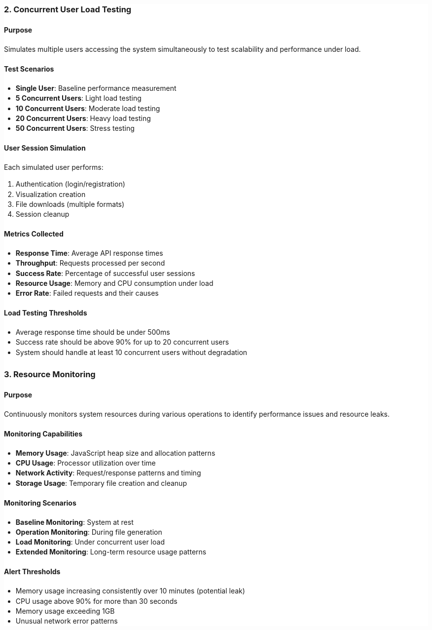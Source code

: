 ### 2. Concurrent User Load Testing

#### Purpose
Simulates multiple users accessing the system simultaneously to test scalability and performance under load.

#### Test Scenarios
- **Single User**: Baseline performance measurement
- **5 Concurrent Users**: Light load testing
- **10 Concurrent Users**: Moderate load testing
- **20 Concurrent Users**: Heavy load testing
- **50 Concurrent Users**: Stress testing

#### User Session Simulation
Each simulated user performs:
1. Authentication (login/registration)
2. Visualization creation
3. File downloads (multiple formats)
4. Session cleanup

#### Metrics Collected
- **Response Time**: Average API response times
- **Throughput**: Requests processed per second
- **Success Rate**: Percentage of successful user sessions
- **Resource Usage**: Memory and CPU consumption under load
- **Error Rate**: Failed requests and their causes

#### Load Testing Thresholds
- Average response time should be under 500ms
- Success rate should be above 90% for up to 20 concurrent users
- System should handle at least 10 concurrent users without degradation

### 3. Resource Monitoring

#### Purpose
Continuously monitors system resources during various operations to identify performance issues and resource leaks.

#### Monitoring Capabilities
- **Memory Usage**: JavaScript heap size and allocation patterns
- **CPU Usage**: Processor utilization over time
- **Network Activity**: Request/response patterns and timing
- **Storage Usage**: Temporary file creation and cleanup

#### Monitoring Scenarios
- **Baseline Monitoring**: System at rest
- **Operation Monitoring**: During file generation
- **Load Monitoring**: Under concurrent user load
- **Extended Monitoring**: Long-term resource usage patterns

#### Alert Thresholds
- Memory usage increasing consistently over 10 minutes (potential leak)
- CPU usage above 90% for more than 30 seconds
- Memory usage exceeding 1GB
- Unusual network error patterns

